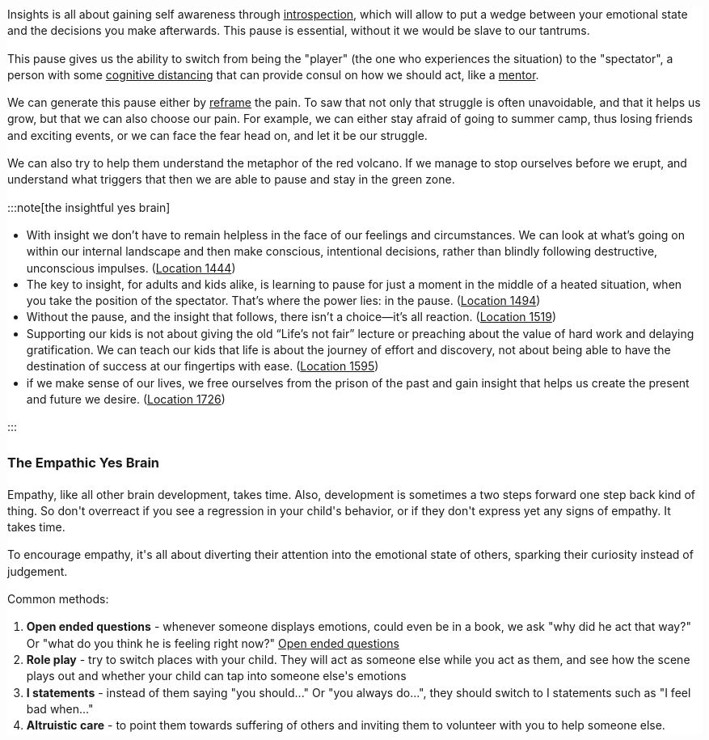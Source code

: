 Insights is all about gaining self awareness through [introspection](/notes/introspection.md), which will allow to put a wedge between your emotional state and the decisions you make afterwards. This pause is essential, without it we would be slave to our tantrums.

This pause gives us the ability to switch from being the "player" (the one who experiences the situation) to the "spectator", a person with some [cognitive distancing](/notes/cognitive-distancing.md) that can provide consul on how we should act, like a [mentor](/notes/mentor.md).

We can generate this pause either by [reframe](/notes/framing.md) the pain. To saw that not only that struggle is often unavoidable, and that it helps us grow, but that we can also choose our pain. For example, we can either stay afraid of going to summer camp, thus losing friends and exciting events, or we can face the fear head on, and let it be our struggle.

We can also try to help them understand the metaphor of the red volcano. If we manage to stop ourselves before we erupt, and understand what triggers that then we are able to pause and stay in the green zone.

:::note[the insightful yes brain]

- With insight we don’t have to remain helpless in the face of our feelings and circumstances. We can look at what’s going on within our internal landscape and then make conscious, intentional decisions, rather than blindly following destructive, unconscious impulses. ([Location 1444](https://readwise.io/to_kindle?action=open&asin=B071Y2BTT4&location=1444))
- The key to insight, for adults and kids alike, is learning to pause for just a moment in the middle of a heated situation, when you take the position of the spectator. That’s where the power lies: in the pause. ([Location 1494](https://readwise.io/to_kindle?action=open&asin=B071Y2BTT4&location=1494))
- Without the pause, and the insight that follows, there isn’t a choice—it’s all reaction. ([Location 1519](https://readwise.io/to_kindle?action=open&asin=B071Y2BTT4&location=1519))
- Supporting our kids is not about giving the old “Life’s not fair” lecture or preaching about the value of hard work and delaying gratification. We can teach our kids that life is about the journey of effort and discovery, not about being able to have the destination of success at our fingertips with ease. ([Location 1595](https://readwise.io/to_kindle?action=open&asin=B071Y2BTT4&location=1595))
- if we make sense of our lives, we free ourselves from the prison of the past and gain insight that helps us create the present and future we desire. ([Location 1726](https://readwise.io/to_kindle?action=open&asin=B071Y2BTT4&location=1726))

:::


### The Empathic Yes Brain

Empathy, like all other brain development, takes time. Also, development is sometimes a two steps forward one step back kind of thing. So don't overreact if you see a regression in your child's behavior, or if they don't express yet any signs of empathy. It takes time.

To encourage empathy, it's all about diverting their attention into the emotional state of others, sparking their curiosity instead of judgement.

Common methods:
1. **Open ended questions** - whenever someone displays emotions, could even be in a book, we ask "why did he act that way?" Or "what do you think he is feeling right now?" [Open ended questions](/notes/open-ended-questions.md)
2. **Role play** - try to switch places with your child. They will act as someone else while you act as them, and see how the scene plays out and whether your child can tap into someone else's emotions
3. **I statements** - instead of them saying "you should..." Or "you always do...", they should switch to I statements such as "I feel bad when..."
4. **Altruistic care** - to point them towards suffering of others and inviting them to volunteer with you to help someone else.
